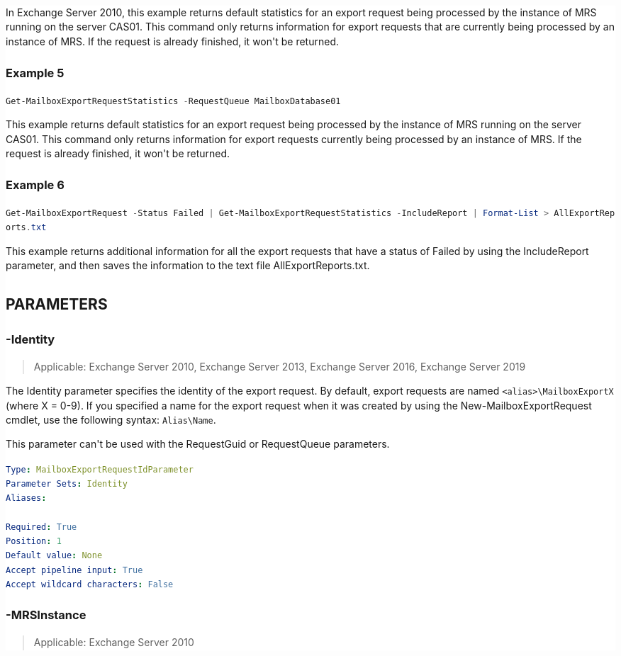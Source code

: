 In Exchange Server 2010, this example returns default statistics for an export request being processed by the instance of MRS running on the server CAS01. This command only returns information for export requests that are currently being processed by an instance of MRS. If the request is already finished, it won't be returned.

### Example 5
```powershell
Get-MailboxExportRequestStatistics -RequestQueue MailboxDatabase01
```

This example returns default statistics for an export request being processed by the instance of MRS running on the server CAS01. This command only returns information for export requests currently being processed by an instance of MRS. If the request is already finished, it won't be returned.

### Example 6
```powershell
Get-MailboxExportRequest -Status Failed | Get-MailboxExportRequestStatistics -IncludeReport | Format-List > AllExportReports.txt
```

This example returns additional information for all the export requests that have a status of Failed by using the IncludeReport parameter, and then saves the information to the text file AllExportReports.txt.

## PARAMETERS

### -Identity

> Applicable: Exchange Server 2010, Exchange Server 2013, Exchange Server 2016, Exchange Server 2019

The Identity parameter specifies the identity of the export request. By default, export requests are named `<alias>\MailboxExportX` (where X = 0-9). If you specified a name for the export request when it was created by using the New-MailboxExportRequest cmdlet, use the following syntax: `Alias\Name`.

This parameter can't be used with the RequestGuid or RequestQueue parameters.

```yaml
Type: MailboxExportRequestIdParameter
Parameter Sets: Identity
Aliases:

Required: True
Position: 1
Default value: None
Accept pipeline input: True
Accept wildcard characters: False
```

### -MRSInstance

> Applicable: Exchange Server 2010
